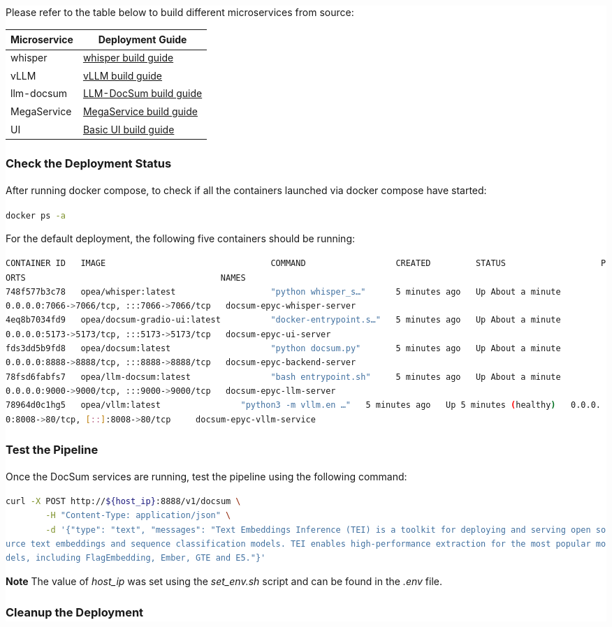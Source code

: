 Please refer to the table below to build different microservices from source:

| Microservice | Deployment Guide                                                                                                                      |
| ------------ | ------------------------------------------------------------------------------------------------------------------------------------- |
| whisper      | [whisper build guide](https://github.com/opea-project/GenAIComps/tree/main/comps/third_parties/whisper/src)                           |
| vLLM         | [vLLM build guide](https://github.com/opea-project/GenAIComps/tree/main/comps/third_parties/vllm#build-docker)                        |
| llm-docsum   | [LLM-DocSum build guide](https://github.com/opea-project/GenAIComps/tree/main/comps/llms/src/doc-summarization#12-build-docker-image) |
| MegaService  | [MegaService build guide](../../../../README_miscellaneous.md#build-megaservice-docker-image)                                         |
| UI           | [Basic UI build guide](../../../../README_miscellaneous.md#build-ui-docker-image)                                                     |

### Check the Deployment Status

After running docker compose, to check if all the containers launched via docker compose have started:

```bash
docker ps -a
```

For the default deployment, the following five containers should be running:  

```bash
CONTAINER ID   IMAGE                                 COMMAND                  CREATED         STATUS                   PORTS                                       NAMES
748f577b3c78   opea/whisper:latest                   "python whisper_s…"      5 minutes ago   Up About a minute        0.0.0.0:7066->7066/tcp, :::7066->7066/tcp   docsum-epyc-whisper-server
4eq8b7034fd9   opea/docsum-gradio-ui:latest          "docker-entrypoint.s…"   5 minutes ago   Up About a minute        0.0.0.0:5173->5173/tcp, :::5173->5173/tcp   docsum-epyc-ui-server
fds3dd5b9fd8   opea/docsum:latest                    "python docsum.py"       5 minutes ago   Up About a minute        0.0.0.0:8888->8888/tcp, :::8888->8888/tcp   docsum-epyc-backend-server
78fsd6fabfs7   opea/llm-docsum:latest                "bash entrypoint.sh"     5 minutes ago   Up About a minute        0.0.0.0:9000->9000/tcp, :::9000->9000/tcp   docsum-epyc-llm-server
78964d0c1hg5   opea/vllm:latest                "python3 -m vllm.en …"   5 minutes ago   Up 5 minutes (healthy)   0.0.0.0:8008->80/tcp, [::]:8008->80/tcp     docsum-epyc-vllm-service
```

### Test the Pipeline

Once the DocSum services are running, test the pipeline using the following command:

```bash
curl -X POST http://${host_ip}:8888/v1/docsum \
        -H "Content-Type: application/json" \
        -d '{"type": "text", "messages": "Text Embeddings Inference (TEI) is a toolkit for deploying and serving open source text embeddings and sequence classification models. TEI enables high-performance extraction for the most popular models, including FlagEmbedding, Ember, GTE and E5."}'
```

**Note** The value of _host_ip_ was set using the _set_env.sh_ script and can be found in the _.env_ file.

### Cleanup the Deployment
